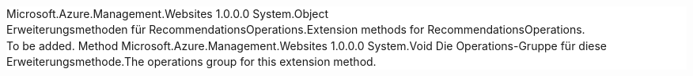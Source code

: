 <Type Name="RecommendationsOperationsExtensions" FullName="Microsoft.Azure.Management.WebSites.RecommendationsOperationsExtensions">
  <TypeSignature Language="C#" Value="public static class RecommendationsOperationsExtensions" />
  <TypeSignature Language="ILAsm" Value=".class public auto ansi abstract sealed beforefieldinit RecommendationsOperationsExtensions extends System.Object" />
  <TypeSignature Language="DocId" Value="T:Microsoft.Azure.Management.WebSites.RecommendationsOperationsExtensions" />
  <TypeSignature Language="VB.NET" Value="Public Module RecommendationsOperationsExtensions" />
  <TypeSignature Language="F#" Value="type RecommendationsOperationsExtensions = class" />
  <AssemblyInfo>
    <AssemblyName>Microsoft.Azure.Management.Websites</AssemblyName>
    <AssemblyVersion>1.0.0.0</AssemblyVersion>
  </AssemblyInfo>
  <Base>
    <BaseTypeName>System.Object</BaseTypeName>
  </Base>
  <Interfaces />
  <Docs>
    <summary>
            <span data-ttu-id="5d0aa-101">Erweiterungsmethoden für RecommendationsOperations.</span><span class="sxs-lookup"><span data-stu-id="5d0aa-101">Extension methods for RecommendationsOperations.</span></span>
            </summary>
    <remarks>To be added.</remarks>
  </Docs>
  <Members>
    <Member MemberName="DisableAllForWebApp">
      <MemberSignature Language="C#" Value="public static void DisableAllForWebApp (this Microsoft.Azure.Management.WebSites.IRecommendationsOperations operations, string resourceGroupName, string siteName);" />
      <MemberSignature Language="ILAsm" Value=".method public static hidebysig void DisableAllForWebApp(class Microsoft.Azure.Management.WebSites.IRecommendationsOperations operations, string resourceGroupName, string siteName) cil managed" />
      <MemberSignature Language="DocId" Value="M:Microsoft.Azure.Management.WebSites.RecommendationsOperationsExtensions.DisableAllForWebApp(Microsoft.Azure.Management.WebSites.IRecommendationsOperations,System.String,System.String)" />
      <MemberSignature Language="VB.NET" Value="&lt;Extension()&gt;&#xA;Public Sub DisableAllForWebApp (operations As IRecommendationsOperations, resourceGroupName As String, siteName As String)" />
      <MemberSignature Language="F#" Value="static member DisableAllForWebApp : Microsoft.Azure.Management.WebSites.IRecommendationsOperations * string * string -&gt; unit" Usage="Microsoft.Azure.Management.WebSites.RecommendationsOperationsExtensions.DisableAllForWebApp (operations, resourceGroupName, siteName)" />
      <MemberType>Method</MemberType>
      <AssemblyInfo>
        <AssemblyName>Microsoft.Azure.Management.Websites</AssemblyName>
        <AssemblyVersion>1.0.0.0</AssemblyVersion>
      </AssemblyInfo>
      <ReturnValue>
        <ReturnType>System.Void</ReturnType>
      </ReturnValue>
      <Parameters>
        <Parameter Name="operations" Type="Microsoft.Azure.Management.WebSites.IRecommendationsOperations" RefType="this" />
        <Parameter Name="resourceGroupName" Type="System.String" />
        <Parameter Name="siteName" Type="System.String" />
      </Parameters>
      <Docs>
        <param name="operations">
            <span data-ttu-id="5d0aa-102">Die Operations-Gruppe für diese Erweiterungsmethode.</span><span class="sxs-lookup"><span data-stu-id="5d0aa-102">The operations group for this extension method.</span></span>
            </param>
        <param name="resourceGroupName">